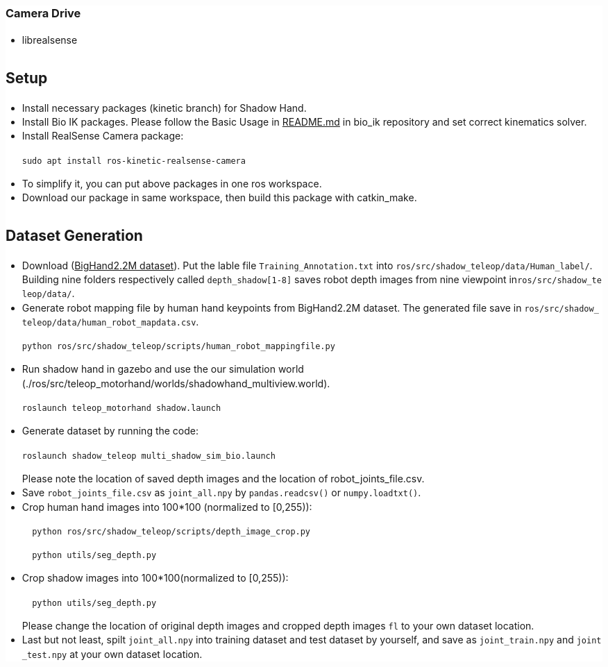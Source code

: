 ### Camera Drive
- librealsense

## Setup
- Install necessary packages (kinetic branch) for Shadow Hand.
- Install Bio IK packages. Please follow the Basic Usage
 in [README.md](https://github.com/TAMS-Group/bio_ik/blob/master/README.md) in bio_ik repository and set correct kinematics solver.
- Install RealSense Camera package:
  ```
  sudo apt install ros-kinetic-realsense-camera
  ```
- To simplify it, you can put above packages in one ros workspace.
- Download our package in same workspace, then build this package with catkin_make.

## Dataset Generation
- Download ([BigHand2.2M dataset](http://icvl.ee.ic.ac.uk/hands17/challenge/)). Put the lable file ```Training_Annotation.txt``` into ```ros/src/shadow_teleop/data/Human_label/```. Building nine folders respectively called ```depth_shadow[1-8]``` saves robot depth images from nine viewpoint in```ros/src/shadow_teleop/data/```.
- Generate robot mapping file by human hand keypoints from BigHand2.2M dataset. The generated file save in ```ros/src/shadow_teleop/data/human_robot_mapdata.csv```.
  ```
  python ros/src/shadow_teleop/scripts/human_robot_mappingfile.py
  ```
- Run shadow hand in gazebo and use the our simulation world (./ros/src/teleop_motorhand/worlds/shadowhand_multiview.world).
  ```
  roslaunch teleop_motorhand shadow.launch
  ```
- Generate dataset by running the code:
  ```
  roslaunch shadow_teleop multi_shadow_sim_bio.launch
  ```
   Please note the location of saved depth images and the location of robot_joints_file.csv.
- Save ```robot_joints_file.csv``` as ```joint_all.npy``` by ```pandas.readcsv()``` or ```numpy.loadtxt()```.
- Crop human hand images into 100*100 (normalized to [0,255)):
  ```
    python ros/src/shadow_teleop/scripts/depth_image_crop.py
  ```
  ```
    python utils/seg_depth.py
  ```
- Crop shadow images into 100*100(normalized to [0,255)):
  ```
    python utils/seg_depth.py
  ```
   Please change the location of original depth images and cropped depth images ```fl``` to your own dataset location.
- Last but not least, spilt ```joint_all.npy``` into training dataset and test dataset by yourself, and save as ```joint_train.npy``` and ```joint_test.npy``` at your own dataset location.
